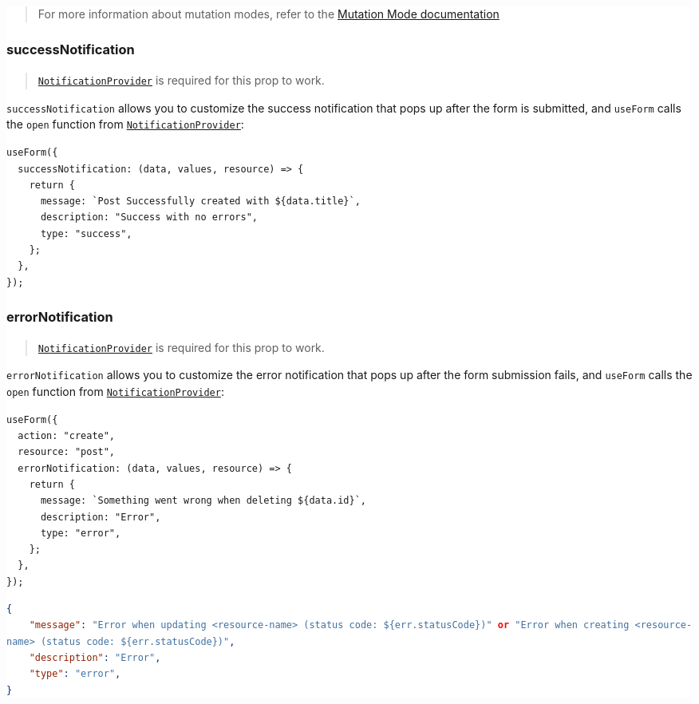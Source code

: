 > For more information about mutation modes, refer to the [Mutation Mode documentation](/docs/advanced-tutorials/mutation-mode)

### successNotification

> [`NotificationProvider`](/docs/notification/notification-provider) is required for this prop to work.

`successNotification` allows you to customize the success notification that pops up after the form is submitted, and `useForm` calls the `open` function from [`NotificationProvider`][notification-provider]:

```tsx
useForm({
  successNotification: (data, values, resource) => {
    return {
      message: `Post Successfully created with ${data.title}`,
      description: "Success with no errors",
      type: "success",
    };
  },
});
```

### errorNotification

> [`NotificationProvider`](/docs/notification/notification-provider) is required for this prop to work.

`errorNotification` allows you to customize the error notification that pops up after the form submission fails, and `useForm` calls the `open` function from [`NotificationProvider`][notification-provider]:

```tsx
useForm({
  action: "create",
  resource: "post",
  errorNotification: (data, values, resource) => {
    return {
      message: `Something went wrong when deleting ${data.id}`,
      description: "Error",
      type: "error",
    };
  },
});
```

```json title="Default values"
{
    "message": "Error when updating <resource-name> (status code: ${err.statusCode})" or "Error when creating <resource-name> (status code: ${err.statusCode})",
    "description": "Error",
    "type": "error",
}
```


[baserecord]: /docs/core/interface-references#baserecord
[httperror]: /docs/core/interface-references#httperror
[notification-provider]: /docs/notification/notification-provider
[get-one]: /docs/data/data-provider#getone-
[create]: /docs/data/data-provider#create-
[update]: /docs/data/data-provider#update-
[data-provider]: /docs/data/data-provider